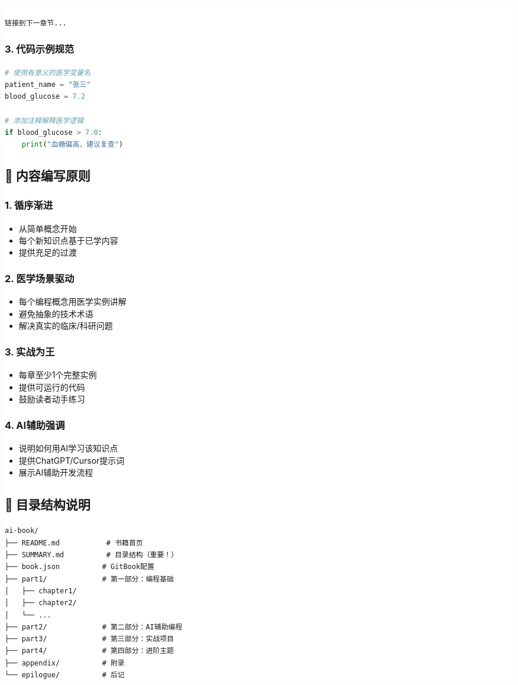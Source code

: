 ```markdown

链接到下一章节...
```

### 3. 代码示例规范

```python
# 使用有意义的医学变量名
patient_name = "张三"
blood_glucose = 7.2

# 添加注释解释医学逻辑
if blood_glucose > 7.0:
    print("血糖偏高，建议复查")
```

## 🎯 内容编写原则

### 1. 循序渐进
- 从简单概念开始
- 每个新知识点基于已学内容
- 提供充足的过渡

### 2. 医学场景驱动
- 每个编程概念用医学实例讲解
- 避免抽象的技术术语
- 解决真实的临床/科研问题

### 3. 实战为王
- 每章至少1个完整实例
- 提供可运行的代码
- 鼓励读者动手练习

### 4. AI辅助强调
- 说明如何用AI学习该知识点
- 提供ChatGPT/Cursor提示词
- 展示AI辅助开发流程

## 📂 目录结构说明

```
ai-book/
├── README.md           # 书籍首页
├── SUMMARY.md          # 目录结构（重要！）
├── book.json          # GitBook配置
├── part1/             # 第一部分：编程基础
│   ├── chapter1/
│   ├── chapter2/
│   └── ...
├── part2/             # 第二部分：AI辅助编程
├── part3/             # 第三部分：实战项目
├── part4/             # 第四部分：进阶主题
├── appendix/          # 附录
└── epilogue/          # 后记
```
